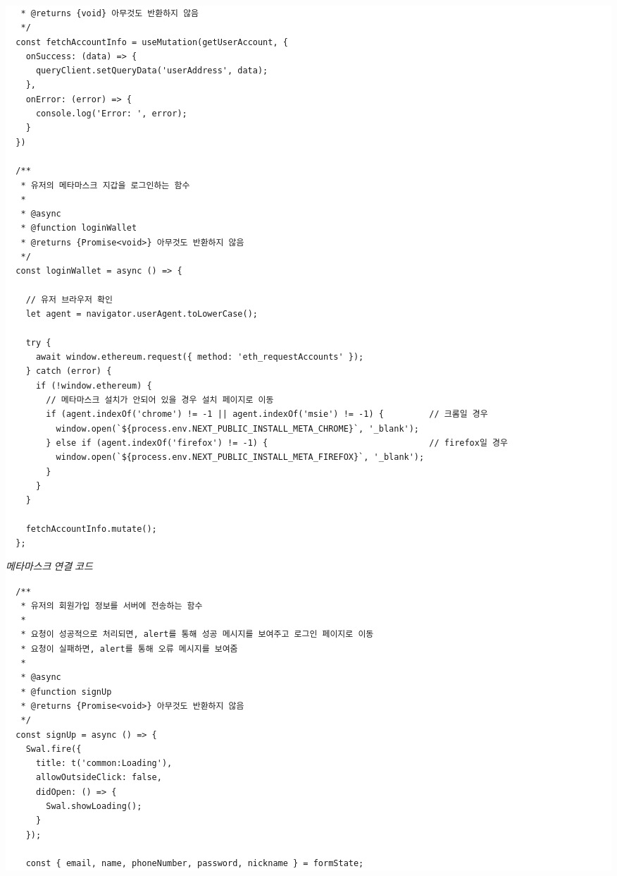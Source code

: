 ```tsx
   * @returns {void} 아무것도 반환하지 않음
   */
  const fetchAccountInfo = useMutation(getUserAccount, {
    onSuccess: (data) => {
      queryClient.setQueryData('userAddress', data);
    },
    onError: (error) => {
      console.log('Error: ', error);
    }
  })

  /**
   * 유저의 메타마스크 지갑을 로그인하는 함수
   * 
   * @async
   * @function loginWallet
   * @returns {Promise<void>} 아무것도 반환하지 않음
   */
  const loginWallet = async () => {

    // 유저 브라우저 확인
    let agent = navigator.userAgent.toLowerCase();

    try {
      await window.ethereum.request({ method: 'eth_requestAccounts' });
    } catch (error) {
      if (!window.ethereum) {
        // 메타마스크 설치가 안되어 있을 경우 설치 페이지로 이동
        if (agent.indexOf('chrome') != -1 || agent.indexOf('msie') != -1) {         // 크롬일 경우
          window.open(`${process.env.NEXT_PUBLIC_INSTALL_META_CHROME}`, '_blank');
        } else if (agent.indexOf('firefox') != -1) {                                // firefox일 경우
          window.open(`${process.env.NEXT_PUBLIC_INSTALL_META_FIREFOX}`, '_blank');
        }
      }
    }

    fetchAccountInfo.mutate();
  };
```

*메타마스크 연결 코드*

```tsx
  /**
   * 유저의 회원가입 정보를 서버에 전송하는 함수
   * 
   * 요청이 성공적으로 처리되면, alert를 통해 성공 메시지를 보여주고 로그인 페이지로 이동
   * 요청이 실패하면, alert를 통해 오류 메시지를 보여줌
   * 
   * @async
   * @function signUp
   * @returns {Promise<void>} 아무것도 반환하지 않음
   */
  const signUp = async () => {
    Swal.fire({
      title: t('common:Loading'),
      allowOutsideClick: false,
      didOpen: () => {
        Swal.showLoading();
      }
    });

    const { email, name, phoneNumber, password, nickname } = formState;

```